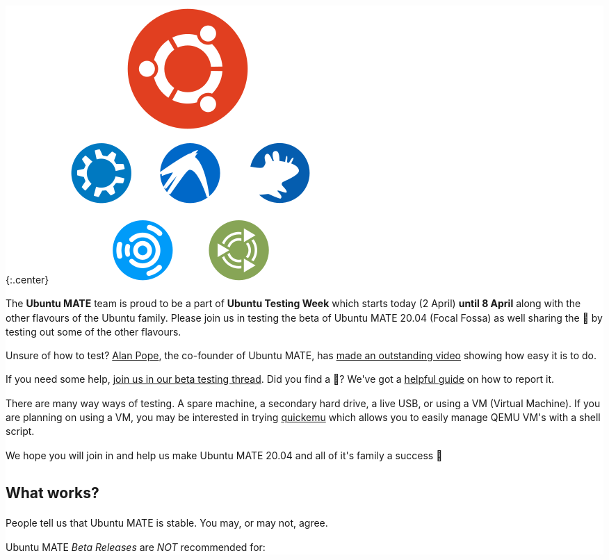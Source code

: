 {:.center}
![Ubuntu MATE with its family of flavours](/images/history/join-family.svg)


The **Ubuntu MATE** team is proud to be a part of **Ubuntu Testing Week** which
starts today (2 April) **until 8 April** along with the other flavours of the
Ubuntu family. Please join us in testing the beta of Ubuntu MATE 20.04
(Focal Fossa) as well sharing the 💚 by testing out some of the other flavours.

Unsure of how to test? [Alan Pope](http://popey.com/), the co-founder of Ubuntu
MATE, has [made an outstanding video](https://www.youtube.com/watch?v=hXLiqjOkSmg)
showing how easy it is to do.

If you need some help, [join us in our beta testing thread](https://ubuntu-mate.community/t/ubuntu-mate-20-04-beta-testing/21369/).
Did you find a 🐛? We've got a
[helpful guide](https://ubuntu-mate.community/t/how-to-report-problems-in-ubuntu-mate/17943)
on how to report it.

There are many way ways of testing. A spare machine, a secondary hard drive,
a live USB, or using a VM (Virtual Machine). If you are planning on using a VM,
you may be interested in trying [quickemu](https://github.com/wimpysworld/quickemu)
which allows you to easily manage QEMU VM's with a shell script.

We hope you will join in and help us make Ubuntu MATE 20.04 and all of it's
family a success 🎉


## What works?

People tell us that Ubuntu MATE is stable. You may, or may not, agree.

Ubuntu MATE *Beta Releases* are *NOT* recommended for:
